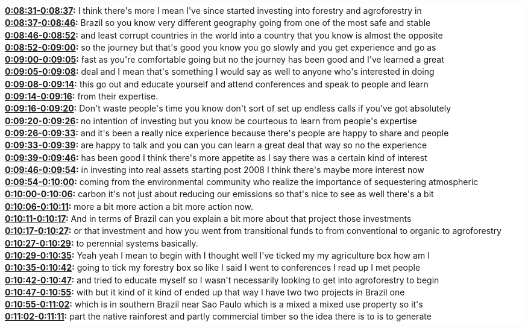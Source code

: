 **[0:08:31-0:08:37](https://investinginregenerativeagriculture.com/2018/01/31/rufo-quintavalle/#t=0:08:31):**  I think there's more I mean I've since started investing into forestry and agroforestry in  
**[0:08:37-0:08:46](https://investinginregenerativeagriculture.com/2018/01/31/rufo-quintavalle/#t=0:08:37):**  Brazil so you know very different geography going from one of the most safe and stable  
**[0:08:46-0:08:52](https://investinginregenerativeagriculture.com/2018/01/31/rufo-quintavalle/#t=0:08:46):**  and least corrupt countries in the world into a country that you know is almost the opposite  
**[0:08:52-0:09:00](https://investinginregenerativeagriculture.com/2018/01/31/rufo-quintavalle/#t=0:08:52):**  so the journey but that's good you know you go slowly and you get experience and go as  
**[0:09:00-0:09:05](https://investinginregenerativeagriculture.com/2018/01/31/rufo-quintavalle/#t=0:09:00):**  fast as you're comfortable going but no the journey has been good and I've learned a great  
**[0:09:05-0:09:08](https://investinginregenerativeagriculture.com/2018/01/31/rufo-quintavalle/#t=0:09:05):**  deal and I mean that's something I would say as well to anyone who's interested in doing  
**[0:09:08-0:09:14](https://investinginregenerativeagriculture.com/2018/01/31/rufo-quintavalle/#t=0:09:08):**  this go out and educate yourself and attend conferences and speak to people and learn  
**[0:09:14-0:09:16](https://investinginregenerativeagriculture.com/2018/01/31/rufo-quintavalle/#t=0:09:14):**  from their expertise.  
**[0:09:16-0:09:20](https://investinginregenerativeagriculture.com/2018/01/31/rufo-quintavalle/#t=0:09:16):**  Don't waste people's time you know don't sort of set up endless calls if you've got absolutely  
**[0:09:20-0:09:26](https://investinginregenerativeagriculture.com/2018/01/31/rufo-quintavalle/#t=0:09:20):**  no intention of investing but you know be courteous to learn from people's expertise  
**[0:09:26-0:09:33](https://investinginregenerativeagriculture.com/2018/01/31/rufo-quintavalle/#t=0:09:26):**  and it's been a really nice experience because there's people are happy to share and people  
**[0:09:33-0:09:39](https://investinginregenerativeagriculture.com/2018/01/31/rufo-quintavalle/#t=0:09:33):**  are happy to talk and you can you can learn a great deal that way so no the experience  
**[0:09:39-0:09:46](https://investinginregenerativeagriculture.com/2018/01/31/rufo-quintavalle/#t=0:09:39):**  has been good I think there's more appetite as I say there was a certain kind of interest  
**[0:09:46-0:09:54](https://investinginregenerativeagriculture.com/2018/01/31/rufo-quintavalle/#t=0:09:46):**  in investing into real assets starting post 2008 I think there's maybe more interest now  
**[0:09:54-0:10:00](https://investinginregenerativeagriculture.com/2018/01/31/rufo-quintavalle/#t=0:09:54):**  coming from the environmental community who realize the importance of sequestering atmospheric  
**[0:10:00-0:10:06](https://investinginregenerativeagriculture.com/2018/01/31/rufo-quintavalle/#t=0:10:00):**  carbon it's not just about reducing our emissions so that's nice to see as well there's a bit  
**[0:10:06-0:10:11](https://investinginregenerativeagriculture.com/2018/01/31/rufo-quintavalle/#t=0:10:06):**  more a bit more action a bit more action now.  
**[0:10:11-0:10:17](https://investinginregenerativeagriculture.com/2018/01/31/rufo-quintavalle/#t=0:10:11):**  And in terms of Brazil can you explain a bit more about that project those investments  
**[0:10:17-0:10:27](https://investinginregenerativeagriculture.com/2018/01/31/rufo-quintavalle/#t=0:10:17):**  or that investment and how you went from transitional funds to from conventional to organic to agroforestry  
**[0:10:27-0:10:29](https://investinginregenerativeagriculture.com/2018/01/31/rufo-quintavalle/#t=0:10:27):**  to perennial systems basically.  
**[0:10:29-0:10:35](https://investinginregenerativeagriculture.com/2018/01/31/rufo-quintavalle/#t=0:10:29):**  Yeah yeah I mean to begin with I thought well I've ticked my my agriculture box how am I  
**[0:10:35-0:10:42](https://investinginregenerativeagriculture.com/2018/01/31/rufo-quintavalle/#t=0:10:35):**  going to tick my forestry box so like I said I went to conferences I read up I met people  
**[0:10:42-0:10:47](https://investinginregenerativeagriculture.com/2018/01/31/rufo-quintavalle/#t=0:10:42):**  and tried to educate myself so I wasn't necessarily looking to get into agroforestry to begin  
**[0:10:47-0:10:55](https://investinginregenerativeagriculture.com/2018/01/31/rufo-quintavalle/#t=0:10:47):**  with but it kind of it kind of ended up that way I have two two projects in Brazil one  
**[0:10:55-0:11:02](https://investinginregenerativeagriculture.com/2018/01/31/rufo-quintavalle/#t=0:10:55):**  which is in southern Brazil near Sao Paulo which is a mixed a mixed use property so it's  
**[0:11:02-0:11:11](https://investinginregenerativeagriculture.com/2018/01/31/rufo-quintavalle/#t=0:11:02):**  part the native rainforest and partly commercial timber so the idea there is to is to generate  